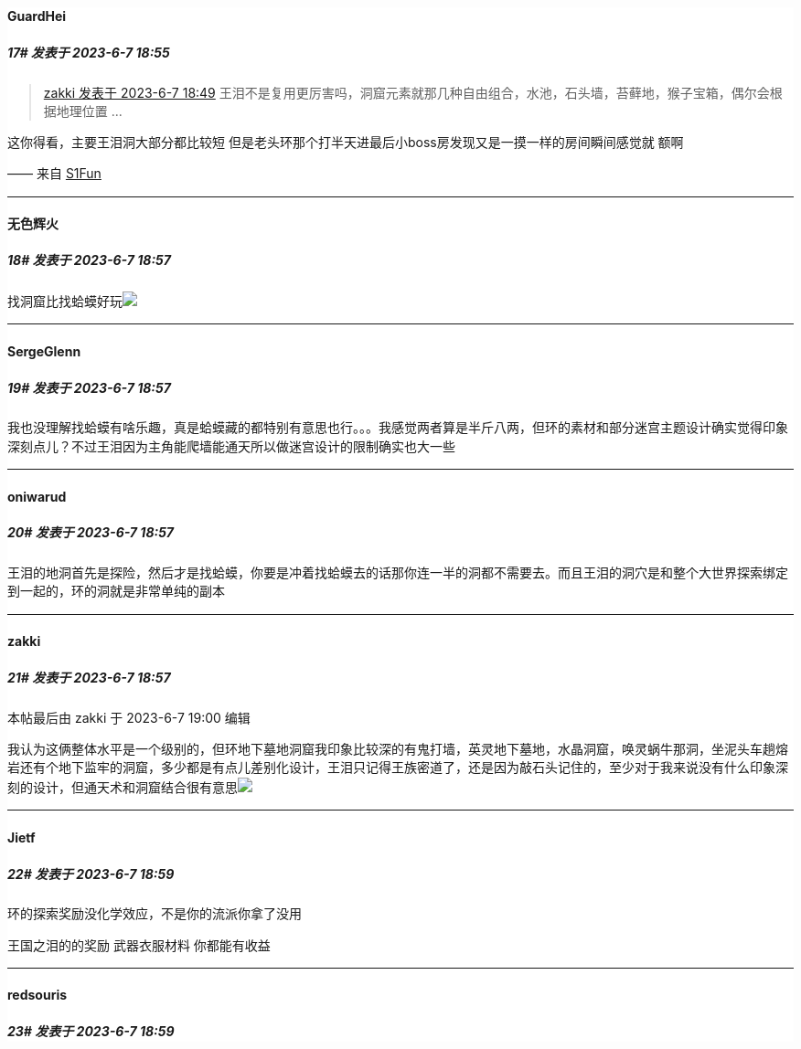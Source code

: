 ####  GuardHei  
##### 17#       发表于 2023-6-7 18:55

<blockquote><a href="httphttps://bbs.saraba1st.com/2b/forum.php?mod=redirect&amp;goto=findpost&amp;pid=61174400&amp;ptid=2138857" target="_blank">zakki 发表于 2023-6-7 18:49</a>
王泪不是复用更厉害吗，洞窟元素就那几种自由组合，水池，石头墙，苔藓地，猴子宝箱，偶尔会根据地理位置 ...</blockquote>
这你得看，主要王泪洞大部分都比较短
但是老头环那个打半天进最后小boss房发现又是一摸一样的房间瞬间感觉就 额啊

—— 来自 [S1Fun](https://s1fun.koalcat.com)

*****

####  无色辉火  
##### 18#       发表于 2023-6-7 18:57

找洞窟比找蛤蟆好玩<img src="https://static.saraba1st.com/image/smiley/face2017/037.png" referrerpolicy="no-referrer">

*****

####  SergeGlenn  
##### 19#       发表于 2023-6-7 18:57

我也没理解找蛤蟆有啥乐趣，真是蛤蟆藏的都特别有意思也行。。。我感觉两者算是半斤八两，但环的素材和部分迷宫主题设计确实觉得印象深刻点儿？不过王泪因为主角能爬墙能通天所以做迷宫设计的限制确实也大一些

*****

####  oniwarud  
##### 20#       发表于 2023-6-7 18:57

王泪的地洞首先是探险，然后才是找蛤蟆，你要是冲着找蛤蟆去的话那你连一半的洞都不需要去。而且王泪的洞穴是和整个大世界探索绑定到一起的，环的洞就是非常单纯的副本

*****

####  zakki  
##### 21#       发表于 2023-6-7 18:57

 本帖最后由 zakki 于 2023-6-7 19:00 编辑 

我认为这俩整体水平是一个级别的，但环地下墓地洞窟我印象比较深的有鬼打墙，英灵地下墓地，水晶洞窟，唤灵蜗牛那洞，坐泥头车趟熔岩还有个地下监牢的洞窟，多少都是有点儿差别化设计，王泪只记得王族密道了，还是因为敲石头记住的，至少对于我来说没有什么印象深刻的设计，但通天术和洞窟结合很有意思<img src="https://static.saraba1st.com/image/smiley/face2017/009.gif" referrerpolicy="no-referrer">

*****

####  Jietf  
##### 22#       发表于 2023-6-7 18:59

环的探索奖励没化学效应，不是你的流派你拿了没用

王国之泪的的奖励 武器衣服材料 你都能有收益

*****

####  redsouris  
##### 23#       发表于 2023-6-7 18:59
